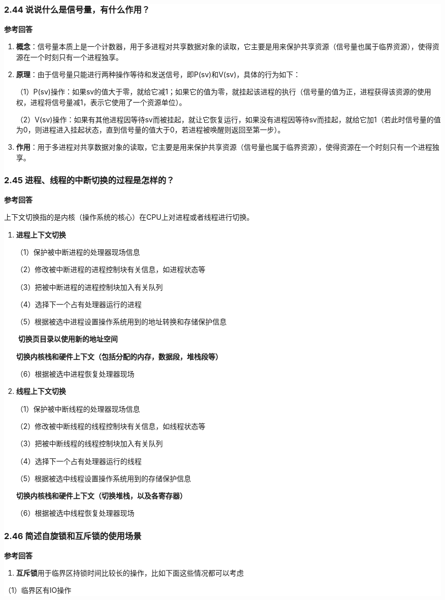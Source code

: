 ### 2.44 说说什么是信号量，有什么作用？

**参考回答**

1. **概念**：信号量本质上是一个计数器，用于多进程对共享数据对象的读取，它主要是用来保护共享资源（信号量也属于临界资源），使得资源在一个时刻只有一个进程独享。

2. **原理**：由于信号量只能进行两种操作等待和发送信号，即P(sv)和V(sv)，具体的行为如下：

   （1）P(sv)操作：如果sv的值大于零，就给它减1；如果它的值为零，就挂起该进程的执行（信号量的值为正，进程获得该资源的使用权，进程将信号量减1，表示它使用了一个资源单位）。

   （2）V(sv)操作：如果有其他进程因等待sv而被挂起，就让它恢复运行，如果没有进程因等待sv而挂起，就给它加1（若此时信号量的值为0，则进程进入挂起状态，直到信号量的值大于0，若进程被唤醒则返回至第一步）。

3. **作用**：用于多进程对共享数据对象的读取，它主要是用来保护共享资源（信号量也属于临界资源），使得资源在一个时刻只有一个进程独享。

### 2.45 进程、线程的中断切换的过程是怎样的？

**参考回答**

上下文切换指的是内核（操作系统的核心）在CPU上对进程或者线程进行切换。

1. **进程上下文切换**

   （1）保护被中断进程的处理器现场信息

   （2）修改被中断进程的进程控制块有关信息，如进程状态等

   （3）把被中断进程的进程控制块加入有关队列

   （4）选择下一个占有处理器运行的进程

   （5）根据被选中进程设置操作系统用到的地址转换和存储保护信息

   ​    **切换页目录以使用新的地址空间**

   ​    **切换内核栈和硬件上下文（包括分配的内存，数据段，堆栈段等）**

   （6）根据被选中进程恢复处理器现场

2. **线程上下文切换**

   （1）保护被中断线程的处理器现场信息

   （2）修改被中断线程的线程控制块有关信息，如线程状态等

   （3）把被中断线程的线程控制块加入有关队列

   （4）选择下一个占有处理器运行的线程

   （5）根据被选中线程设置操作系统用到的存储保护信息

   ​    **切换内核栈和硬件上下文（切换堆栈，以及各寄存器）**

   （6）根据被选中线程恢复处理器现场

### 2.46 简述自旋锁和互斥锁的使用场景

**参考回答**

1. **互斥锁**用于临界区持锁时间比较长的操作，比如下面这些情况都可以考虑

（1）临界区有IO操作
